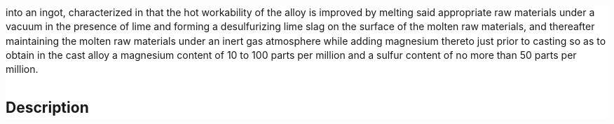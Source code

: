 into an ingot, characterized in that the hot workability of the alloy is improved by melting said appropriate raw materials under a vacuum in the presence of lime and forming a desulfurizing lime slag on the surface of the molten raw materials, and thereafter maintaining the molten raw materials under an inert gas atmosphere while adding magnesium thereto just prior to casting so as to obtain in the cast alloy a magnesium content of 10 to 100 parts per million and a sulfur content of no more than 50 parts per million.

## Description